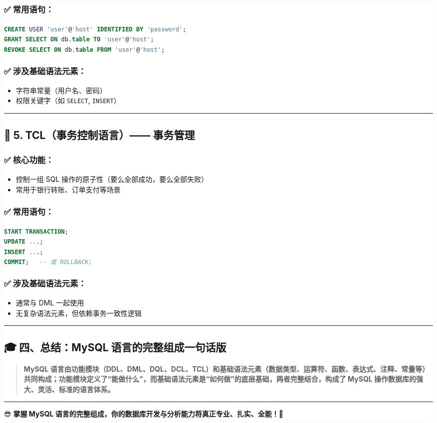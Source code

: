 ### ✅ 常用语句：
```sql
CREATE USER 'user'@'host' IDENTIFIED BY 'password';
GRANT SELECT ON db.table TO 'user'@'host';
REVOKE SELECT ON db.table FROM 'user'@'host';
```

### ✅ 涉及基础语法元素：
- 字符串常量（用户名、密码）
- 权限关键字（如 `SELECT`, `INSERT`）

---

## 🔷 5. TCL（事务控制语言）—— 事务管理

### ✅ 核心功能：
- 控制一组 SQL 操作的原子性（要么全部成功，要么全部失败）
- 常用于银行转账、订单支付等场景

### ✅ 常用语句：
```sql
START TRANSACTION;
UPDATE ...;
INSERT ...;
COMMIT;   -- 或 ROLLBACK;
```

### ✅ 涉及基础语法元素：
- 通常与 DML 一起使用
- 无复杂语法元素，但依赖事务一致性逻辑

---

## 🎓 四、总结：MySQL 语言的完整组成一句话版

> **MySQL 语言由功能模块（DDL、DML、DQL、DCL、TCL）和基础语法元素（数据类型、运算符、函数、表达式、注释、常量等）共同构成；功能模块定义了“能做什么”，而基础语法元素是“如何做”的底层基础，两者完整结合，构成了 MySQL 操作数据库的强大、灵活、标准的语言体系。**

---

😎 **掌握 MySQL 语言的完整组成，你的数据库开发与分析能力将真正专业、扎实、全能！🚀**

